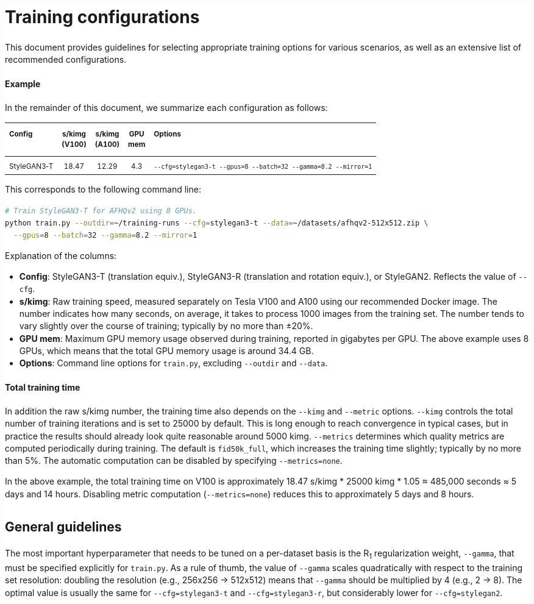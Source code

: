 # Training configurations

This document provides guidelines for selecting appropriate training options for various scenarios, as well as an extensive list of recommended configurations.

#### Example

In the remainder of this document, we summarize each configuration as follows:

| <sub>Config</sub><br><br>    | <sub>s/kimg</sub><br><sup>(V100)</sup> | <sub>s/kimg</sub><br><sup>(A100)</sup> | <sub>GPU</sub><br><sup>mem</sup> | <sub>Options</sub><br><br>
| :--------------------------- | :--------------: | :--------------: | :------------: | :--
| <sub>StyleGAN3&#8209;T</sub> | <sub>18.47</sub> | <sub>12.29</sub> | <sub>4.3</sub> | <sub>`--cfg=stylegan3-t --gpus=8 --batch=32 --gamma=8.2 --mirror=1`</sub>

This corresponds to the following command line:

```.bash
# Train StyleGAN3-T for AFHQv2 using 8 GPUs.
python train.py --outdir=~/training-runs --cfg=stylegan3-t --data=~/datasets/afhqv2-512x512.zip \
  --gpus=8 --batch=32 --gamma=8.2 --mirror=1
```

Explanation of the columns:
- **Config**: StyleGAN3-T (translation equiv.), StyleGAN3-R (translation and rotation equiv.), or StyleGAN2. Reflects the value of `--cfg`.
- **s/kimg**: Raw training speed, measured separately on Tesla V100 and A100 using our recommended Docker image. The number indicates how many seconds, on average, it takes to process 1000 images from the training set. The number tends to vary slightly over the course of training; typically by no more than &plusmn;20%.
- **GPU mem**: Maximum GPU memory usage observed during training, reported in gigabytes per GPU. The above example uses 8 GPUs, which means that the total GPU memory usage is around 34.4 GB.
- **Options**: Command line options for `train.py`, excluding `--outdir` and `--data`.

#### Total training time

In addition the raw s/kimg number, the training time also depends on the `--kimg` and `--metric` options. `--kimg` controls the total number of training iterations and is set to 25000 by default. This is long enough to reach convergence in typical cases, but in practice the results should already look quite reasonable around 5000 kimg. `--metrics` determines which quality metrics are computed periodically during training. The default is `fid50k_full`, which increases the training time slightly; typically by no more than 5%. The automatic computation can be disabled by specifying `--metrics=none`.

In the above example, the total training time on V100 is approximately 18.47 s/kimg * 25000 kimg * 1.05 &thickapprox; 485,000 seconds &thickapprox; 5 days and 14 hours. Disabling metric computation (`--metrics=none`) reduces this to approximately 5 days and 8 hours.

## General guidelines

The most important hyperparameter that needs to be tuned on a per-dataset basis is the R<sub>1</sub> regularization weight, `--gamma`, that must be specified explicitly for `train.py`. As a rule of thumb, the value of `--gamma` scales quadratically with respect to the training set resolution: doubling the resolution (e.g., 256x256 &rarr; 512x512) means that `--gamma` should be multiplied by 4 (e.g., 2 &rarr; 8). The optimal value is usually the same for `--cfg=stylegan3-t` and `--cfg=stylegan3-r`, but considerably lower for `--cfg=stylegan2`.
